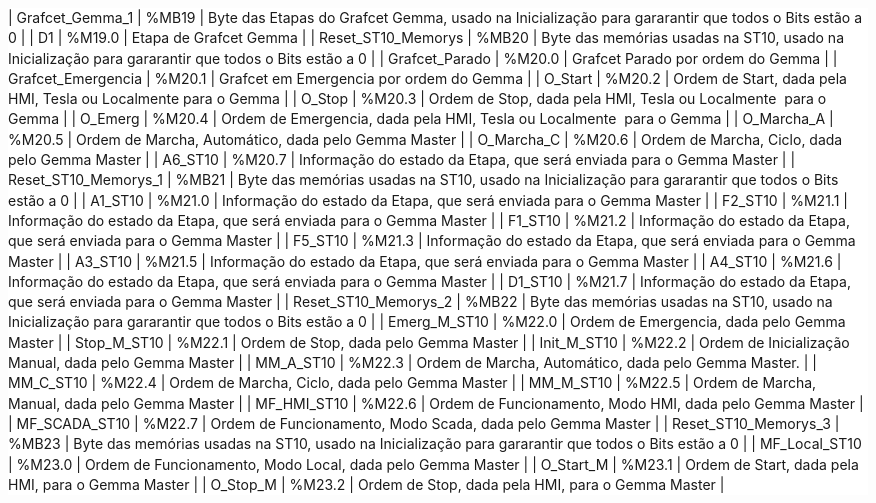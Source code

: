 | Grafcet\_Gemma\_1               | %MB19    | Byte das Etapas do Grafcet Gemma, usado na Inicialização para gararantir que todos o Bits estão a 0                                     |
| D1                              | %M19.0   | Etapa de Grafcet Gemma                                                                                                                  |
| Reset\_ST10\_Memorys            | %MB20    | Byte das memórias usadas na ST10, usado na Inicialização para gararantir que todos o Bits estão a 0                                     |
| Grafcet\_Parado                 | %M20.0   | Grafcet Parado por ordem do Gemma                                                                                                       |
| Grafcet\_Emergencia             | %M20.1   | Grafcet em Emergencia por ordem do Gemma                                                                                                |
| O\_Start                        | %M20.2   | Ordem de Start, dada pela HMI, Tesla ou Localmente para o Gemma                                                                         |
| O\_Stop                         | %M20.3   | Ordem de Stop, dada pela HMI, Tesla ou Localmente  para o Gemma                                                                         |
| O\_Emerg                        | %M20.4   | Ordem de Emergencia, dada pela HMI, Tesla ou Localmente  para o Gemma                                                                   |
| O\_Marcha\_A                    | %M20.5   | Ordem de Marcha, Automático, dada pelo Gemma Master                                                                                     |
| O\_Marcha\_C                    | %M20.6   | Ordem de Marcha, Ciclo, dada pelo Gemma Master                                                                                          |
| A6\_ST10                        | %M20.7   | Informação do estado da Etapa, que será enviada para o Gemma Master                                                                     |
| Reset\_ST10\_Memorys\_1         | %MB21    | Byte das memórias usadas na ST10, usado na Inicialização para gararantir que todos o Bits estão a 0                                     |
| A1\_ST10                        | %M21.0   | Informação do estado da Etapa, que será enviada para o Gemma Master                                                                     |
| F2\_ST10                        | %M21.1   | Informação do estado da Etapa, que será enviada para o Gemma Master                                                                     |
| F1\_ST10                        | %M21.2   | Informação do estado da Etapa, que será enviada para o Gemma Master                                                                     |
| F5\_ST10                        | %M21.3   | Informação do estado da Etapa, que será enviada para o Gemma Master                                                                     |
| A3\_ST10                        | %M21.5   | Informação do estado da Etapa, que será enviada para o Gemma Master                                                                     |
| A4\_ST10                        | %M21.6   | Informação do estado da Etapa, que será enviada para o Gemma Master                                                                     |
| D1\_ST10                        | %M21.7   | Informação do estado da Etapa, que será enviada para o Gemma Master                                                                     |
| Reset\_ST10\_Memorys\_2         | %MB22    | Byte das memórias usadas na ST10, usado na Inicialização para gararantir que todos o Bits estão a 0                                     |
| Emerg\_M\_ST10                  | %M22.0   | Ordem de Emergencia, dada pelo Gemma Master                                                                                             |
| Stop\_M\_ST10                   | %M22.1   | Ordem de Stop, dada pelo Gemma Master                                                                                                   |
| Init\_M\_ST10                   | %M22.2   | Ordem de Inicialização Manual, dada pelo Gemma Master                                                                                   |
| MM\_A\_ST10                     | %M22.3   | Ordem de Marcha, Automático, dada pelo Gemma Master.                                                                                    |
| MM\_C\_ST10                     | %M22.4   | Ordem de Marcha, Ciclo, dada pelo Gemma Master                                                                                          |
| MM\_M\_ST10                     | %M22.5   | Ordem de Marcha, Manual, dada pelo Gemma Master                                                                                         |
| MF\_HMI\_ST10                   | %M22.6   | Ordem de Funcionamento, Modo HMI, dada pelo Gemma Master                                                                                |
| MF\_SCADA\_ST10                 | %M22.7   | Ordem de Funcionamento, Modo Scada, dada pelo Gemma Master                                                                              |
| Reset\_ST10\_Memorys\_3         | %MB23    | Byte das memórias usadas na ST10, usado na Inicialização para gararantir que todos o Bits estão a 0                                     |
| MF\_Local\_ST10                 | %M23.0   | Ordem de Funcionamento, Modo Local, dada pelo Gemma Master                                                                              |
| O\_Start\_M                     | %M23.1   | Ordem de Start, dada pela HMI, para o Gemma Master                                                                                      |
| O\_Stop\_M                      | %M23.2   | Ordem de Stop, dada pela HMI, para o Gemma Master                                                                                       |